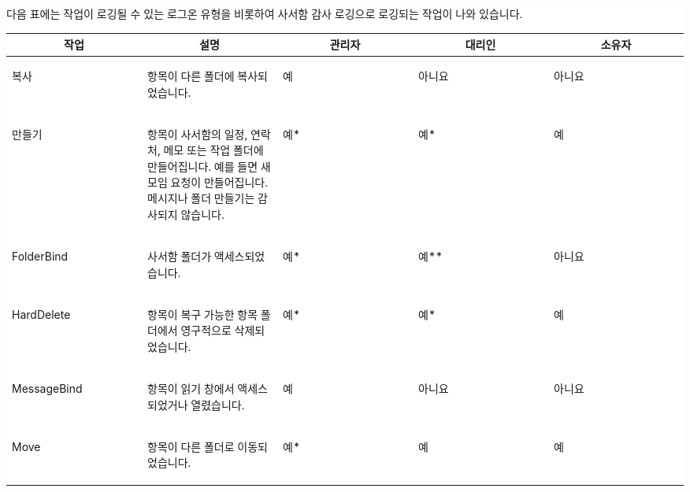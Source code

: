 다음 표에는 작업이 로깅될 수 있는 로그온 유형을 비롯하여 사서함 감사 로깅으로 로깅되는 작업이 나와 있습니다.


<table>
<colgroup>
<col style="width: 20%" />
<col style="width: 20%" />
<col style="width: 20%" />
<col style="width: 20%" />
<col style="width: 20%" />
</colgroup>
<thead>
<tr class="header">
<th>작업</th>
<th>설명</th>
<th>관리자</th>
<th>대리인</th>
<th>소유자</th>
</tr>
</thead>
<tbody>
<tr class="odd">
<td><p>복사</p></td>
<td><p>항목이 다른 폴더에 복사되었습니다.</p></td>
<td><p>예</p></td>
<td><p>아니요</p></td>
<td><p>아니요</p></td>
</tr>
<tr class="even">
<td><p>만들기</p></td>
<td><p>항목이 사서함의 일정, 연락처, 메모 또는 작업 폴더에 만들어집니다. 예를 들면 새 모임 요청이 만들어집니다. 메시지나 폴더 만들기는 감사되지 않습니다.</p></td>
<td><p>예*</p></td>
<td><p>예*</p></td>
<td><p>예</p></td>
</tr>
<tr class="odd">
<td><p>FolderBind</p></td>
<td><p>사서함 폴더가 액세스되었습니다.</p></td>
<td><p>예*</p></td>
<td><p>예**</p></td>
<td><p>아니요</p></td>
</tr>
<tr class="even">
<td><p>HardDelete</p></td>
<td><p>항목이 복구 가능한 항목 폴더에서 영구적으로 삭제되었습니다.</p></td>
<td><p>예*</p></td>
<td><p>예*</p></td>
<td><p>예</p></td>
</tr>
<tr class="odd">
<td><p>MessageBind</p></td>
<td><p>항목이 읽기 창에서 액세스되었거나 열렸습니다.</p></td>
<td><p>예</p></td>
<td><p>아니요</p></td>
<td><p>아니요</p></td>
</tr>
<tr class="even">
<td><p>Move</p></td>
<td><p>항목이 다른 폴더로 이동되었습니다.</p></td>
<td><p>예*</p></td>
<td><p>예</p></td>
<td><p>예</p></td>
</tr>
